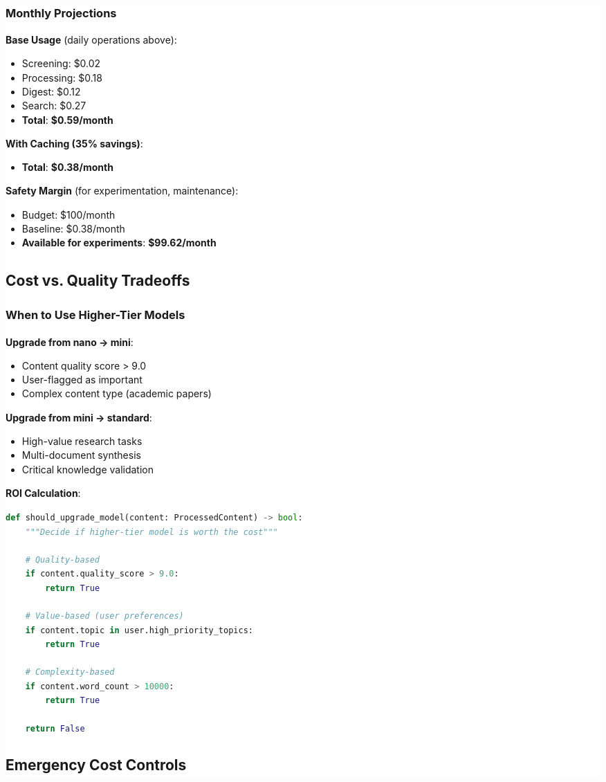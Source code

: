 ### Monthly Projections

**Base Usage** (daily operations above):
- Screening: $0.02
- Processing: $0.18
- Digest: $0.12
- Search: $0.27
- **Total**: **$0.59/month**

**With Caching (35% savings)**:
- **Total**: **$0.38/month**

**Safety Margin** (for experimentation, maintenance):
- Budget: $100/month
- Baseline: $0.38/month
- **Available for experiments**: **$99.62/month**

## Cost vs. Quality Tradeoffs

### When to Use Higher-Tier Models

**Upgrade from nano → mini**:
- Content quality score > 9.0
- User-flagged as important
- Complex content type (academic papers)

**Upgrade from mini → standard**:
- High-value research tasks
- Multi-document synthesis
- Critical knowledge validation

**ROI Calculation**:
```python
def should_upgrade_model(content: ProcessedContent) -> bool:
    """Decide if higher-tier model is worth the cost"""
    
    # Quality-based
    if content.quality_score > 9.0:
        return True
    
    # Value-based (user preferences)
    if content.topic in user.high_priority_topics:
        return True
    
    # Complexity-based
    if content.word_count > 10000:
        return True
    
    return False
```

## Emergency Cost Controls
